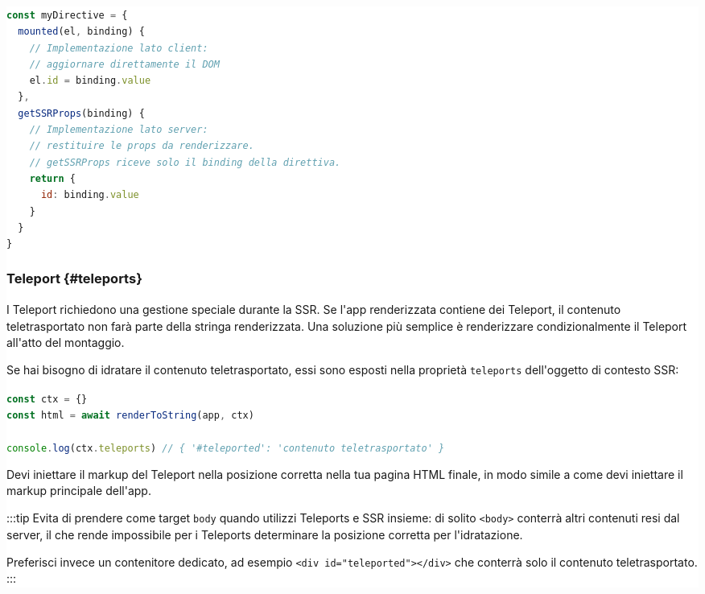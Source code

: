 ```js
const myDirective = {
  mounted(el, binding) {
    // Implementazione lato client:
    // aggiornare direttamente il DOM
    el.id = binding.value
  },
  getSSRProps(binding) {
    // Implementazione lato server:
    // restituire le props da renderizzare.
    // getSSRProps riceve solo il binding della direttiva.
    return {
      id: binding.value
    }
  }
}
```

### Teleport {#teleports}

I Teleport richiedono una gestione speciale durante la SSR. Se l'app renderizzata contiene dei Teleport, il contenuto teletrasportato non farà parte della stringa renderizzata. Una soluzione più semplice è renderizzare condizionalmente il Teleport all'atto del montaggio.

Se hai bisogno di idratare il contenuto teletrasportato, essi sono esposti nella proprietà `teleports` dell'oggetto di contesto SSR:

```js
const ctx = {}
const html = await renderToString(app, ctx)

console.log(ctx.teleports) // { '#teleported': 'contenuto teletrasportato' }
```

Devi iniettare il markup del Teleport nella posizione corretta nella tua pagina HTML finale, in modo simile a come devi iniettare il markup principale dell'app.

:::tip
Evita di prendere come target `body` quando utilizzi Teleports e SSR insieme: di solito `<body>` conterrà altri contenuti resi dal server, il che rende impossibile per i Teleports determinare la posizione corretta per l'idratazione.

Preferisci invece un contenitore dedicato, ad esempio `<div id="teleported"></div>` che conterrà solo il contenuto teletrasportato.
:::
